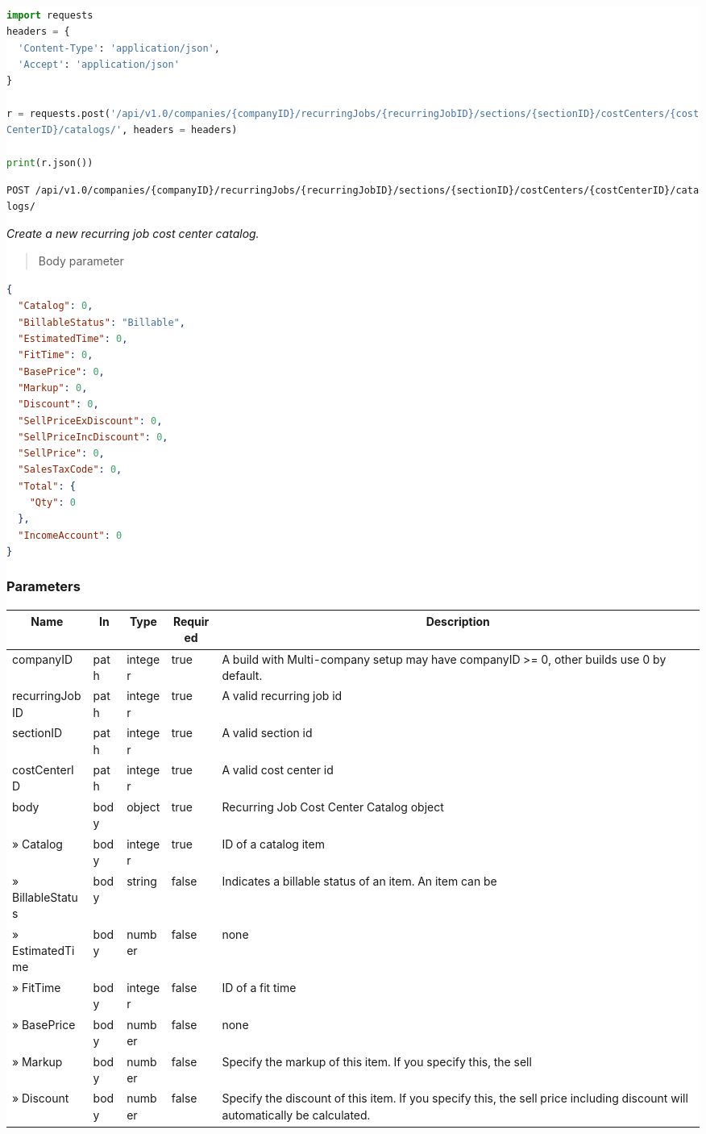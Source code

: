 
```python
import requests
headers = {
  'Content-Type': 'application/json',
  'Accept': 'application/json'
}

r = requests.post('/api/v1.0/companies/{companyID}/recurringJobs/{recurringJobID}/sections/{sectionID}/costCenters/{costCenterID}/catalogs/', headers = headers)

print(r.json())

```

`POST /api/v1.0/companies/{companyID}/recurringJobs/{recurringJobID}/sections/{sectionID}/costCenters/{costCenterID}/catalogs/`

*Create a new recurring job cost center catalog.*

> Body parameter

```json
{
  "Catalog": 0,
  "BillableStatus": "Billable",
  "EstimatedTime": 0,
  "FitTime": 0,
  "BasePrice": 0,
  "Markup": 0,
  "Discount": 0,
  "SellPriceExDiscount": 0,
  "SellPriceIncDiscount": 0,
  "SellPrice": 0,
  "SalesTaxCode": 0,
  "Total": {
    "Qty": 0
  },
  "IncomeAccount": 0
}
```

<h3 id="285277c28ae770f32f0436d58d0d1cc4-parameters">Parameters</h3>

|Name|In|Type|Required|Description|
|---|---|---|---|---|
|companyID|path|integer|true|A build with Multi-company setup may have companyID >= 0, other builds use 0 by default.<br />|
|recurringJobID|path|integer|true|A valid recurring job id|
|sectionID|path|integer|true|A valid section id|
|costCenterID|path|integer|true|A valid cost center id|
|body|body|object|true|Recurring Job Cost Center Catalog object|
|» Catalog|body|integer|true|ID of a catalog item|
|» BillableStatus|body|string|false|Indicates a billable status of an item. An item can be |
|» EstimatedTime|body|number|false|none|
|» FitTime|body|integer|false|ID of a fit time|
|» BasePrice|body|number|false|none|
|» Markup|body|number|false|Specify the markup of this item. If you specify this, the sell |
|» Discount|body|number|false|Specify the discount of this item. If you specify this, the sell price including discount will automatically be calculated.|